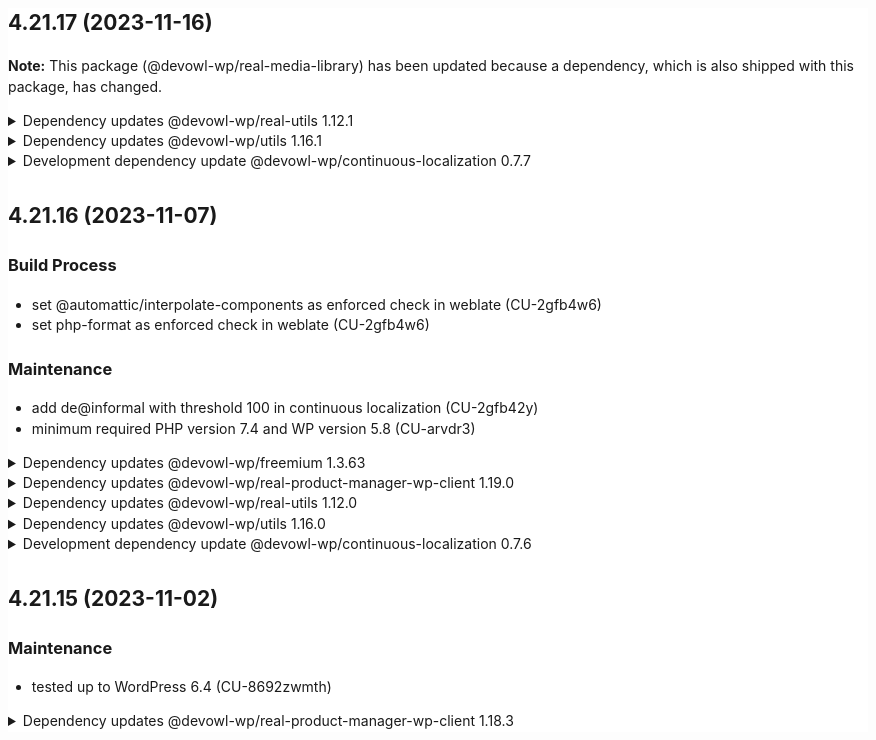 ## 4.21.17 (2023-11-16)

**Note:** This package (@devowl-wp/real-media-library) has been updated because a dependency, which is also shipped with this package, has changed.


<details><summary>Dependency updates @devowl-wp/real-utils 1.12.1</summary></details>

<details><summary>Dependency updates @devowl-wp/utils 1.16.1</summary></details>

<details><summary>Development dependency update @devowl-wp/continuous-localization 0.7.7</summary></details>





## 4.21.16 (2023-11-07)


### Build Process

* set @automattic/interpolate-components as enforced check in weblate (CU-2gfb4w6)
* set php-format as enforced check in weblate (CU-2gfb4w6)


### Maintenance

* add de@informal with threshold 100 in continuous localization (CU-2gfb42y)
* minimum required PHP version 7.4 and WP version 5.8 (CU-arvdr3)


<details><summary>Dependency updates @devowl-wp/freemium 1.3.63</summary></details>

<details><summary>Dependency updates @devowl-wp/real-product-manager-wp-client 1.19.0</summary></details>

<details><summary>Dependency updates @devowl-wp/real-utils 1.12.0</summary></details>

<details><summary>Dependency updates @devowl-wp/utils 1.16.0</summary></details>

<details><summary>Development dependency update @devowl-wp/continuous-localization 0.7.6</summary></details>





## 4.21.15 (2023-11-02)


### Maintenance

* tested up to WordPress 6.4 (CU-8692zwmth)


<details><summary>Dependency updates @devowl-wp/real-product-manager-wp-client 1.18.3</summary></details>


